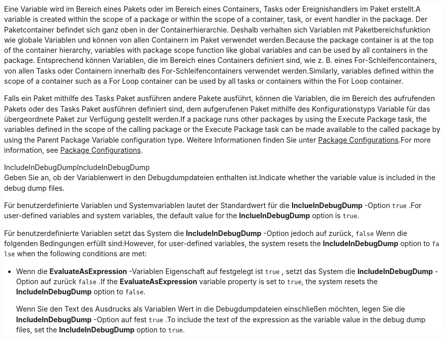  <span data-ttu-id="11a58-164">Eine Variable wird im Bereich eines Pakets oder im Bereich eines Containers, Tasks oder Ereignishandlers im Paket erstellt.</span><span class="sxs-lookup"><span data-stu-id="11a58-164">A variable is created within the scope of a package or within the scope of a container, task, or event handler in the package.</span></span> <span data-ttu-id="11a58-165">Der Paketcontainer befindet sich ganz oben in der Containerhierarchie. Deshalb verhalten sich Variablen mit Paketbereichsfunktion wie globale Variablen und können von allen Containern im Paket verwendet werden.</span><span class="sxs-lookup"><span data-stu-id="11a58-165">Because the package container is at the top of the container hierarchy, variables with package scope function like global variables and can be used by all containers in the package.</span></span> <span data-ttu-id="11a58-166">Entsprechend können Variablen, die im Bereich eines Containers definiert sind, wie z. B. eines For-Schleifencontainers, von allen Tasks oder Containern innerhalb des For-Schleifencontainers verwendet werden.</span><span class="sxs-lookup"><span data-stu-id="11a58-166">Similarly, variables defined within the scope of a container such as a For Loop container can be used by all tasks or containers within the For Loop container.</span></span>  
  
 <span data-ttu-id="11a58-167">Falls ein Paket mithilfe des Tasks Paket ausführen andere Pakete ausführt, können die Variablen, die im Bereich des aufrufenden Pakets oder des Tasks Paket ausführen definiert sind, dem aufgerufenen Paket mithilfe des Konfigurationstyps Variable für das übergeordnete Paket zur Verfügung gestellt werden.</span><span class="sxs-lookup"><span data-stu-id="11a58-167">If a package runs other packages by using the Execute Package task, the variables defined in the scope of the calling package or the Execute Package task can be made available to the called package by using the Parent Package Variable configuration type.</span></span> <span data-ttu-id="11a58-168">Weitere Informationen finden Sie unter [Package Configurations](../../2014/integration-services/package-configurations.md).</span><span class="sxs-lookup"><span data-stu-id="11a58-168">For more information, see [Package Configurations](../../2014/integration-services/package-configurations.md).</span></span>  
  
 <span data-ttu-id="11a58-169">IncludeInDebugDump</span><span class="sxs-lookup"><span data-stu-id="11a58-169">IncludeInDebugDump</span></span>  
 <span data-ttu-id="11a58-170">Geben Sie an, ob der Variablenwert in den Debugdumpdateien enthalten ist.</span><span class="sxs-lookup"><span data-stu-id="11a58-170">Indicate whether the variable value is included in the debug dump files.</span></span>  
  
 <span data-ttu-id="11a58-171">Für benutzerdefinierte Variablen und Systemvariablen lautet der Standardwert für die **InclueInDebugDump** -Option `true` .</span><span class="sxs-lookup"><span data-stu-id="11a58-171">For user-defined variables and system variables, the default value for the **InclueInDebugDump** option is `true`.</span></span>  
  
 <span data-ttu-id="11a58-172">Für benutzerdefinierte Variablen setzt das System die **IncludeInDebugDump** -Option jedoch auf zurück, `false` Wenn die folgenden Bedingungen erfüllt sind:</span><span class="sxs-lookup"><span data-stu-id="11a58-172">However, for user-defined variables, the system resets the **IncludeInDebugDump** option to `false` when the following conditions are met:</span></span>  
  
-   <span data-ttu-id="11a58-173">Wenn die **EvaluateAsExpression** -Variablen Eigenschaft auf festgelegt ist `true` , setzt das System die **IncludeInDebugDump** -Option auf zurück `false` .</span><span class="sxs-lookup"><span data-stu-id="11a58-173">If the **EvaluateAsExpression** variable property is set to `true`, the system resets the **IncludeInDebugDump** option to `false`.</span></span>  
  
     <span data-ttu-id="11a58-174">Wenn Sie den Text des Ausdrucks als Variablen Wert in die Debugdumpdateien einschließen möchten, legen Sie die **IncludeInDebugDump** -Option auf fest `true` .</span><span class="sxs-lookup"><span data-stu-id="11a58-174">To include the text of the expression as the variable value in the debug dump files, set the **IncludeInDebugDump** option to `true`.</span></span>  
  